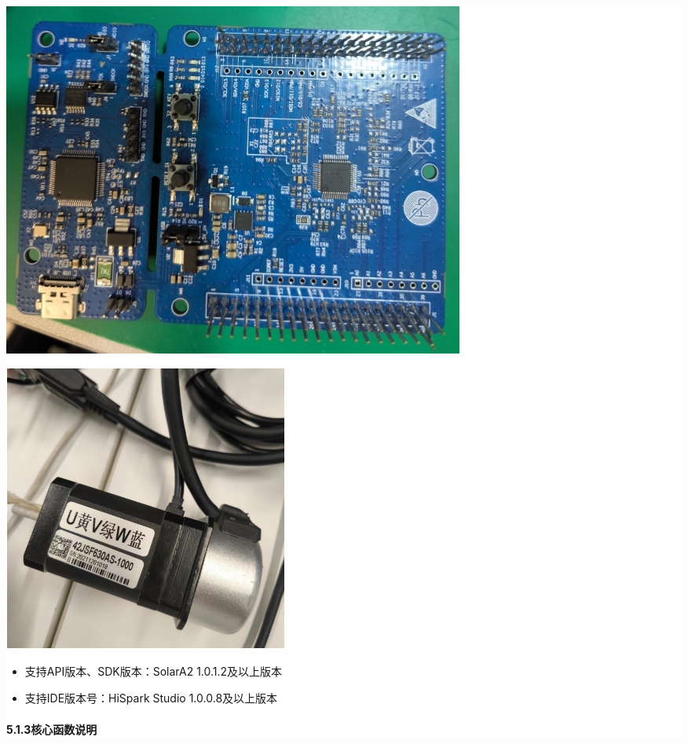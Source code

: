   ![](../docs/pic/add/微信截图_20241026094356.png)

  ![](../docs/pic/add/1727236640408.png)
  
- 支持API版本、SDK版本：SolarA2 1.0.1.2及以上版本
  
- 支持IDE版本号：HiSpark Studio 1.0.0.8及以上版本
  
  


#### 5.1.3核心函数说明

